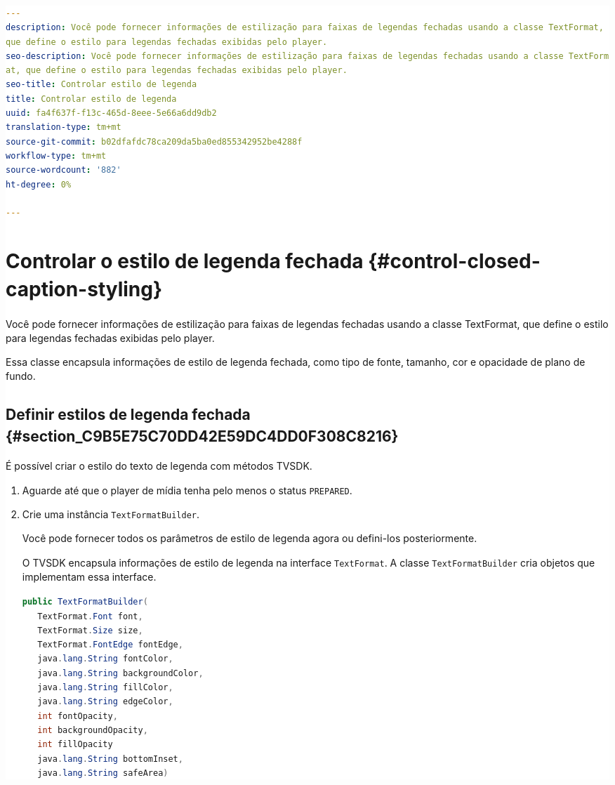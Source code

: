 ```yaml
---
description: Você pode fornecer informações de estilização para faixas de legendas fechadas usando a classe TextFormat, que define o estilo para legendas fechadas exibidas pelo player.
seo-description: Você pode fornecer informações de estilização para faixas de legendas fechadas usando a classe TextFormat, que define o estilo para legendas fechadas exibidas pelo player.
seo-title: Controlar estilo de legenda
title: Controlar estilo de legenda
uuid: fa4f637f-f13c-465d-8eee-5e66a6dd9db2
translation-type: tm+mt
source-git-commit: b02dfafdc78ca209da5ba0ed855342952be4288f
workflow-type: tm+mt
source-wordcount: '882'
ht-degree: 0%

---
```



# Controlar o estilo de legenda fechada {#control-closed-caption-styling}

Você pode fornecer informações de estilização para faixas de legendas fechadas usando a classe TextFormat, que define o estilo para legendas fechadas exibidas pelo player.

Essa classe encapsula informações de estilo de legenda fechada, como tipo de fonte, tamanho, cor e opacidade de plano de fundo.

## Definir estilos de legenda fechada {#section_C9B5E75C70DD42E59DC4DD0F308C8216}

É possível criar o estilo do texto de legenda com métodos TVSDK.

1. Aguarde até que o player de mídia tenha pelo menos o status `PREPARED`.
1. Crie uma instância `TextFormatBuilder`.

   Você pode fornecer todos os parâmetros de estilo de legenda agora ou defini-los posteriormente.

   O TVSDK encapsula informações de estilo de legenda na interface `TextFormat`. A classe `TextFormatBuilder` cria objetos que implementam essa interface.

   ```java
   public TextFormatBuilder( 
      TextFormat.Font font, 
      TextFormat.Size size, 
      TextFormat.FontEdge fontEdge, 
      java.lang.String fontColor, 
      java.lang.String backgroundColor, 
      java.lang.String fillColor, 
      java.lang.String edgeColor, 
      int fontOpacity, 
      int backgroundOpacity, 
      int fillOpacity 
      java.lang.String bottomInset, 
      java.lang.String safeArea)
   ```

